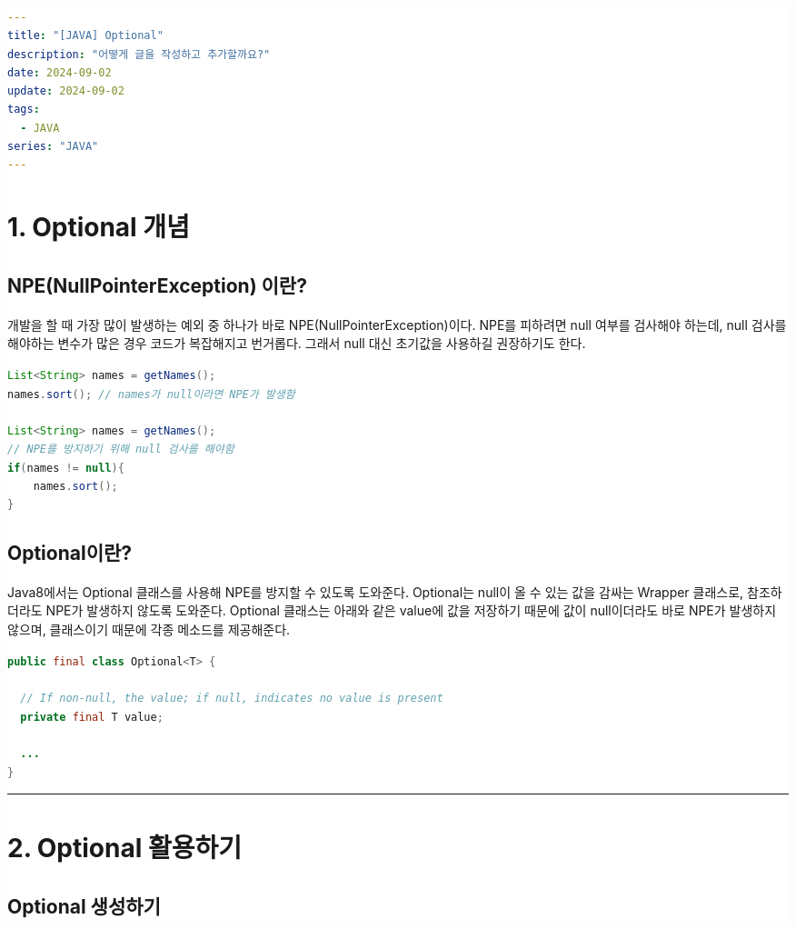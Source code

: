 ```yaml
---
title: "[JAVA] Optional"
description: "어떻게 글을 작성하고 추가할까요?"
date: 2024-09-02
update: 2024-09-02
tags:
  - JAVA
series: "JAVA"
---
```

# **1. Optional 개념**

## **NPE(NullPointerException) 이란?**

개발을 할 때 가장 많이 발생하는 예외 중 하나가 바로 NPE(NullPointerException)이다. NPE를 피하려면 null 여부를 검사해야 하는데, null 검사를 해야하는 변수가 많은 경우 코드가 복잡해지고 번거롭다. 그래서 null 대신 초기값을 사용하길 권장하기도 한다.

```java
List<String> names = getNames();
names.sort(); // names가 null이라면 NPE가 발생함

List<String> names = getNames();
// NPE를 방지하기 위해 null 검사를 해야함
if(names != null){
    names.sort();
}
```

## **Optional이란?**

Java8에서는 Optional<T> 클래스를 사용해 NPE를 방지할 수 있도록 도와준다. Optional<T>는 null이 올 수 있는 값을 감싸는 Wrapper 클래스로, 참조하더라도 NPE가 발생하지 않도록 도와준다. Optional 클래스는 아래와 같은 value에 값을 저장하기 때문에 값이 null이더라도 바로 NPE가 발생하지 않으며, 클래스이기 때문에 각종 메소드를 제공해준다.

```java
public final class Optional<T> {

  // If non-null, the value; if null, indicates no value is present
  private final T value;
   
  ...
}
```

---

# **2. Optional 활용하기**

## **Optional 생성하기**
